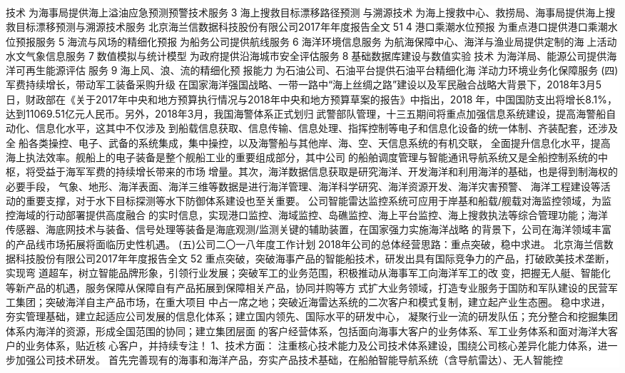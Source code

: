 技术
为海事局提供海上溢油应急预测预警技术服务
3
海上搜救目标漂移路径预测
与溯源技术
为海上搜救中心、救捞局、海事局提供海上搜
救目标漂移预测与溯源技术服务
北京海兰信数据科技股份有限公司2017年年度报告全文
51
4
港口乘潮水位预报
为重点港口提供港口乘潮水位预报服务
5
海流与风场的精细化预报
为船务公司提供航线服务
6
海洋环境信息服务
为航海保障中心、海洋与渔业局提供定制的海
上活动水文气象信息服务
7
数值模拟与统计模型
为政府提供沿海城市安全评估服务
8
基础数据库建设与数值实验
技术
为海洋局、能源公司提供海洋可再生能源评估
服务
9
海上风、浪、流的精细化预
报能力
为石油公司、石油平台提供石油平台精细化海
洋动力环境业务化保障服务
(四)军费持续增长，带动军工装备采购升级
在国家海洋强国战略、一带一路中“海上丝绸之路”建设以及军民融合战略大背景下，2018年3月5
日，财政部在《关于2017年中央和地方预算执行情况与2018年中央和地方预算草案的报告》中指出，2018
年，中国国防支出将增长8.1%，达到11069.51亿元人民币。另外，2018年3月，我国海警体系正式划归
武警部队管理，十三五期间将重点加强信息系统建设，提高海警船自动化、信息化水平，这其中不仅涉及
到船载信息获取、信息传输、信息处理、指挥控制等电子和信息化设备的统一体制、齐装配套，还涉及全
船各类操控、电子、武备的系统集成，集中操控，以及海警船与其他岸、海、空、天信息系统的有机交联，
全面提升信息化水平，提高海上执法效率。舰船上的电子装备是整个舰船工业的重要组成部分，其中公司
的船舶调度管理与智能通讯导航系统又是全船控制系统的中枢，将受益于海军军费的持续增长带来的市场
增量。其次，海洋数据信息获取是研究海洋、开发海洋和利用海洋的基础，也是得到制海权的必要手段，
气象、地形、海洋表面、海洋三维等数据是进行海洋管理、海洋科学研究、海洋资源开发、海洋灾害预警、
海洋工程建设等活动的重要支撑，对于水下目标探测等水下防御体系建设也至关重要。
公司智能雷达监控系统可应用于岸基和船载/舰载对海监控领域，为监控海域的行动部署提供高度融合
的实时信息，实现港口监控、海域监控、岛礁监控、海上平台监控、海上搜救执法等综合管理功能；海洋
传感器、海底网技术与装备、信号处理等装备是海底观测/监测关键的辅助装置，在国家强力实施海洋战略
的背景下，公司在海洋领域丰富的产品线市场拓展将面临历史性机遇。
(五)公司二〇一八年度工作计划
2018年公司的总体经营思路：重点突破，稳中求进。
北京海兰信数据科技股份有限公司2017年年度报告全文
52
重点突破，突破海事产品的智能船技术，研发出具有国际竞争力的产品，打破欧美技术垄断，实现弯
道超车，树立智能品牌形象，引领行业发展；突破军工的业务范围，积极推动从海事军工向海洋军工的改
变，把握无人艇、智能化等新产品的机遇，服务保障从保障自有产品拓展到保障相关产品，协同并购等方
式扩大业务领域，打造专业服务于国防和军队建设的民营军工集团；突破海洋自主产品市场，在重大项目
中占一席之地；突破近海雷达系统的二次客户和模式复制，建立起产业生态圈。
稳中求进，夯实管理基础，建立起适应公司发展的信息化体系；建立国内领先、国际水平的研发中心，
凝聚行业一流的研发队伍；充分整合和挖掘集团体系内海洋的资源，形成全国范围的协同；建立集团层面
的客户经营体系，包括面向海事大客户的业务体系、军工业务体系和面对海洋大客户的业务体系，贴近核
心客户，并持续专注！
1、技术方面：
注重核心技术能力及公司技术体系建设，围绕公司核心差异化能力体系，进一步加强公司技术研发。
首先完善现有的海事和海洋产品，夯实产品技术基础，在船舶智能导航系统（含导航雷达）、无人智能控